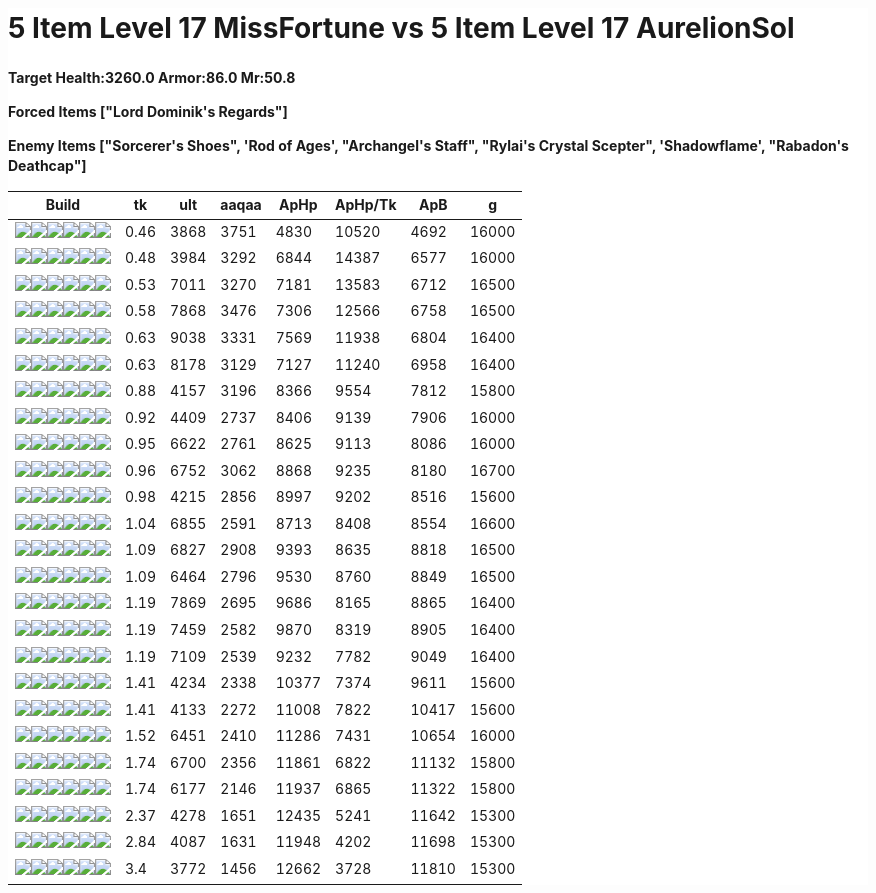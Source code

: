 







# 5 Item Level 17 MissFortune vs 5 Item Level 17 AurelionSol

**Target Health:3260.0 Armor:86.0 Mr:50.8**


**Forced Items ["Lord Dominik's Regards"]**


**Enemy Items ["Sorcerer's Shoes", 'Rod of Ages', "Archangel's Staff", "Rylai's Crystal Scepter", 'Shadowflame', "Rabadon's Deathcap"]**




Build | tk | ult | aaqaa |ApHp | ApHp/Tk | ApB | g
-|-|-|-|-|-|-|-
![](/item/6672.png)![](/item/3124.png)![](/item/3153.png)![](/item/3036.png)![](/item/3091.png)![](/item/1001.png)|0.46|3868|3751|4830|10520|4692|16000
![](/item/3091.png)![](/item/6673.png)![](/item/3153.png)![](/item/3124.png)![](/item/3036.png)![](/item/1001.png)|0.48|3984|3292|6844|14387|6577|16000
![](/item/3142.png)![](/item/3156.png)![](/item/3036.png)![](/item/3153.png)![](/item/6672.png)![](/item/1038.png)|0.53|7011|3270|7181|13583|6712|16500
![](/item/3142.png)![](/item/3156.png)![](/item/3036.png)![](/item/3153.png)![](/item/6676.png)![](/item/1038.png)|0.58|7868|3476|7306|12566|6758|16500
![](/item/3142.png)![](/item/3156.png)![](/item/6676.png)![](/item/3072.png)![](/item/3036.png)![](/item/1038.png)|0.63|9038|3331|7569|11938|6804|16400
![](/item/3142.png)![](/item/3036.png)![](/item/3139.png)![](/item/6673.png)![](/item/6676.png)![](/item/1038.png)|0.63|8178|3129|7127|11240|6958|16400
![](/item/3091.png)![](/item/3156.png)![](/item/3153.png)![](/item/3124.png)![](/item/3036.png)![](/item/1001.png)|0.88|4157|3196|8366|9554|7812|15800
![](/item/3091.png)![](/item/3156.png)![](/item/3036.png)![](/item/3153.png)![](/item/6671.png)![](/item/1001.png)|0.92|4409|2737|8406|9139|7906|16000
![](/item/3142.png)![](/item/3156.png)![](/item/3091.png)![](/item/6672.png)![](/item/3036.png)![](/item/1053.png)|0.95|6622|2761|8625|9113|8086|16000
![](/item/3142.png)![](/item/3156.png)![](/item/3036.png)![](/item/3153.png)![](/item/3091.png)![](/item/1038.png)|0.96|6752|3062|8868|9235|8180|16700
![](/item/3156.png)![](/item/3026.png)![](/item/3036.png)![](/item/3153.png)![](/item/3124.png)![](/item/1001.png)|0.98|4215|2856|8997|9202|8516|15600
![](/item/3091.png)![](/item/6673.png)![](/item/3026.png)![](/item/3036.png)![](/item/3142.png)![](/item/1038.png)|1.04|6855|2591|8713|8408|8554|16600
![](/item/3142.png)![](/item/3156.png)![](/item/3036.png)![](/item/3153.png)![](/item/3026.png)![](/item/1038.png)|1.09|6827|2908|9393|8635|8818|16500
![](/item/3142.png)![](/item/3156.png)![](/item/3036.png)![](/item/3153.png)![](/item/6035.png)![](/item/1038.png)|1.09|6464|2796|9530|8760|8849|16500
![](/item/3142.png)![](/item/3156.png)![](/item/3026.png)![](/item/3036.png)![](/item/3072.png)![](/item/1038.png)|1.19|7869|2695|9686|8165|8865|16400
![](/item/3142.png)![](/item/3156.png)![](/item/6035.png)![](/item/3072.png)![](/item/3036.png)![](/item/1038.png)|1.19|7459|2582|9870|8319|8905|16400
![](/item/3142.png)![](/item/3036.png)![](/item/3139.png)![](/item/6673.png)![](/item/3026.png)![](/item/1038.png)|1.19|7109|2539|9232|7782|9049|16400
![](/item/3091.png)![](/item/3156.png)![](/item/3139.png)![](/item/3153.png)![](/item/3036.png)![](/item/1001.png)|1.41|4234|2338|10377|7374|9611|15600
![](/item/3091.png)![](/item/3156.png)![](/item/3026.png)![](/item/3036.png)![](/item/3153.png)![](/item/1001.png)|1.41|4133|2272|11008|7822|10417|15600
![](/item/3142.png)![](/item/3156.png)![](/item/3091.png)![](/item/3026.png)![](/item/3036.png)![](/item/1053.png)|1.52|6451|2410|11286|7431|10654|16000
![](/item/3156.png)![](/item/3139.png)![](/item/3026.png)![](/item/3142.png)![](/item/3036.png)![](/item/1053.png)|1.74|6700|2356|11861|6822|11132|15800
![](/item/3142.png)![](/item/3156.png)![](/item/6035.png)![](/item/3026.png)![](/item/3036.png)![](/item/1053.png)|1.74|6177|2146|11937|6865|11322|15800
![](/item/3156.png)![](/item/3139.png)![](/item/3026.png)![](/item/3036.png)![](/item/6630.png)![](/item/1001.png)|2.37|4278|1651|12435|5241|11642|15300
![](/item/6673.png)![](/item/3026.png)![](/item/3036.png)![](/item/3139.png)![](/item/6035.png)![](/item/1001.png)|2.84|4087|1631|11948|4202|11698|15300
![](/item/3156.png)![](/item/3026.png)![](/item/6035.png)![](/item/3036.png)![](/item/6630.png)![](/item/1001.png)|3.4|3772|1456|12662|3728|11810|15300
